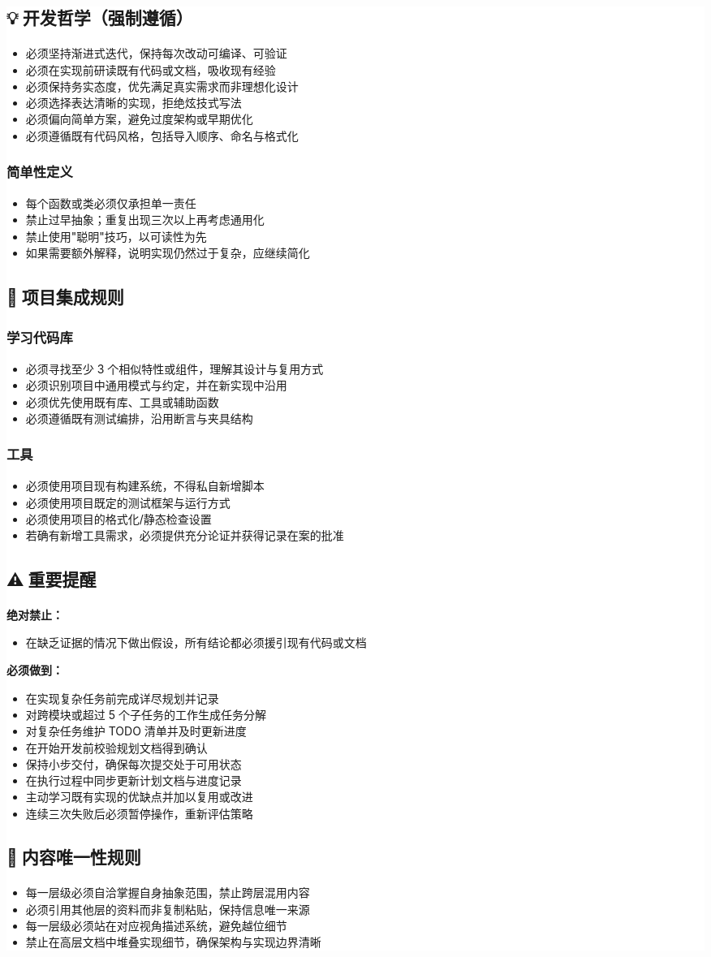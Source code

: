 ## 💡 开发哲学（强制遵循）

- 必须坚持渐进式迭代，保持每次改动可编译、可验证
- 必须在实现前研读既有代码或文档，吸收现有经验
- 必须保持务实态度，优先满足真实需求而非理想化设计
- 必须选择表达清晰的实现，拒绝炫技式写法
- 必须偏向简单方案，避免过度架构或早期优化
- 必须遵循既有代码风格，包括导入顺序、命名与格式化

### 简单性定义

- 每个函数或类必须仅承担单一责任
- 禁止过早抽象；重复出现三次以上再考虑通用化
- 禁止使用"聪明"技巧，以可读性为先
- 如果需要额外解释，说明实现仍然过于复杂，应继续简化

## 🔧 项目集成规则

### 学习代码库

- 必须寻找至少 3 个相似特性或组件，理解其设计与复用方式
- 必须识别项目中通用模式与约定，并在新实现中沿用
- 必须优先使用既有库、工具或辅助函数
- 必须遵循既有测试编排，沿用断言与夹具结构

### 工具

- 必须使用项目现有构建系统，不得私自新增脚本
- 必须使用项目既定的测试框架与运行方式
- 必须使用项目的格式化/静态检查设置
- 若确有新增工具需求，必须提供充分论证并获得记录在案的批准

## ⚠️ 重要提醒

**绝对禁止：**

- 在缺乏证据的情况下做出假设，所有结论都必须援引现有代码或文档

**必须做到：**

- 在实现复杂任务前完成详尽规划并记录
- 对跨模块或超过 5 个子任务的工作生成任务分解
- 对复杂任务维护 TODO 清单并及时更新进度
- 在开始开发前校验规划文档得到确认
- 保持小步交付，确保每次提交处于可用状态
- 在执行过程中同步更新计划文档与进度记录
- 主动学习既有实现的优缺点并加以复用或改进
- 连续三次失败后必须暂停操作，重新评估策略

## 🎯 内容唯一性规则

- 每一层级必须自洽掌握自身抽象范围，禁止跨层混用内容
- 必须引用其他层的资料而非复制粘贴，保持信息唯一来源
- 每一层级必须站在对应视角描述系统，避免越位细节
- 禁止在高层文档中堆叠实现细节，确保架构与实现边界清晰
